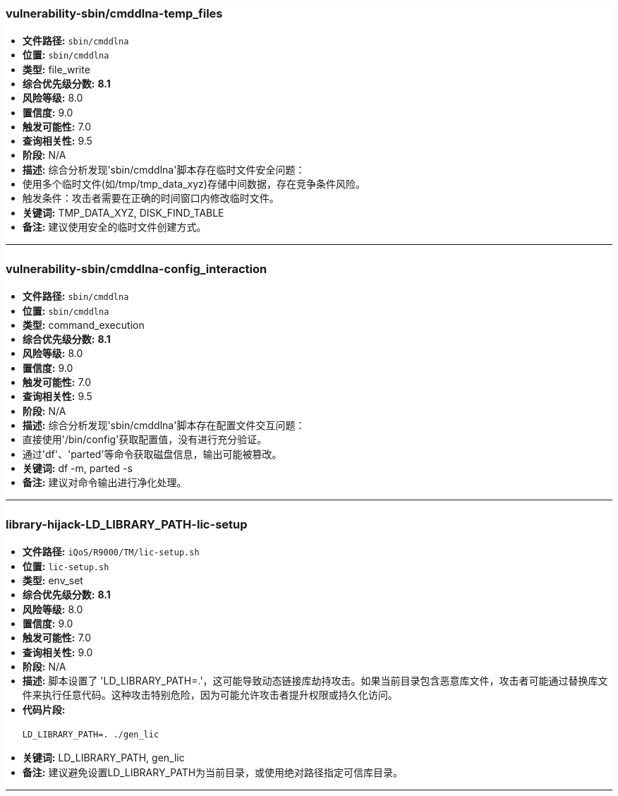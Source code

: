 ### vulnerability-sbin/cmddlna-temp_files

- **文件路径:** `sbin/cmddlna`
- **位置:** `sbin/cmddlna`
- **类型:** file_write
- **综合优先级分数:** **8.1**
- **风险等级:** 8.0
- **置信度:** 9.0
- **触发可能性:** 7.0
- **查询相关性:** 9.5
- **阶段:** N/A
- **描述:** 综合分析发现'sbin/cmddlna'脚本存在临时文件安全问题：
- 使用多个临时文件(如/tmp/tmp_data_xyz)存储中间数据，存在竞争条件风险。
- 触发条件：攻击者需要在正确的时间窗口内修改临时文件。
- **关键词:** TMP_DATA_XYZ, DISK_FIND_TABLE
- **备注:** 建议使用安全的临时文件创建方式。

---
### vulnerability-sbin/cmddlna-config_interaction

- **文件路径:** `sbin/cmddlna`
- **位置:** `sbin/cmddlna`
- **类型:** command_execution
- **综合优先级分数:** **8.1**
- **风险等级:** 8.0
- **置信度:** 9.0
- **触发可能性:** 7.0
- **查询相关性:** 9.5
- **阶段:** N/A
- **描述:** 综合分析发现'sbin/cmddlna'脚本存在配置文件交互问题：
- 直接使用'/bin/config'获取配置值，没有进行充分验证。
- 通过'df'、'parted'等命令获取磁盘信息，输出可能被篡改。
- **关键词:** df -m, parted -s
- **备注:** 建议对命令输出进行净化处理。

---
### library-hijack-LD_LIBRARY_PATH-lic-setup

- **文件路径:** `iQoS/R9000/TM/lic-setup.sh`
- **位置:** `lic-setup.sh`
- **类型:** env_set
- **综合优先级分数:** **8.1**
- **风险等级:** 8.0
- **置信度:** 9.0
- **触发可能性:** 7.0
- **查询相关性:** 9.0
- **阶段:** N/A
- **描述:** 脚本设置了 'LD_LIBRARY_PATH=.'，这可能导致动态链接库劫持攻击。如果当前目录包含恶意库文件，攻击者可能通过替换库文件来执行任意代码。这种攻击特别危险，因为可能允许攻击者提升权限或持久化访问。
- **代码片段:**
  ```
  LD_LIBRARY_PATH=. ./gen_lic
  ```
- **关键词:** LD_LIBRARY_PATH, gen_lic
- **备注:** 建议避免设置LD_LIBRARY_PATH为当前目录，或使用绝对路径指定可信库目录。

---